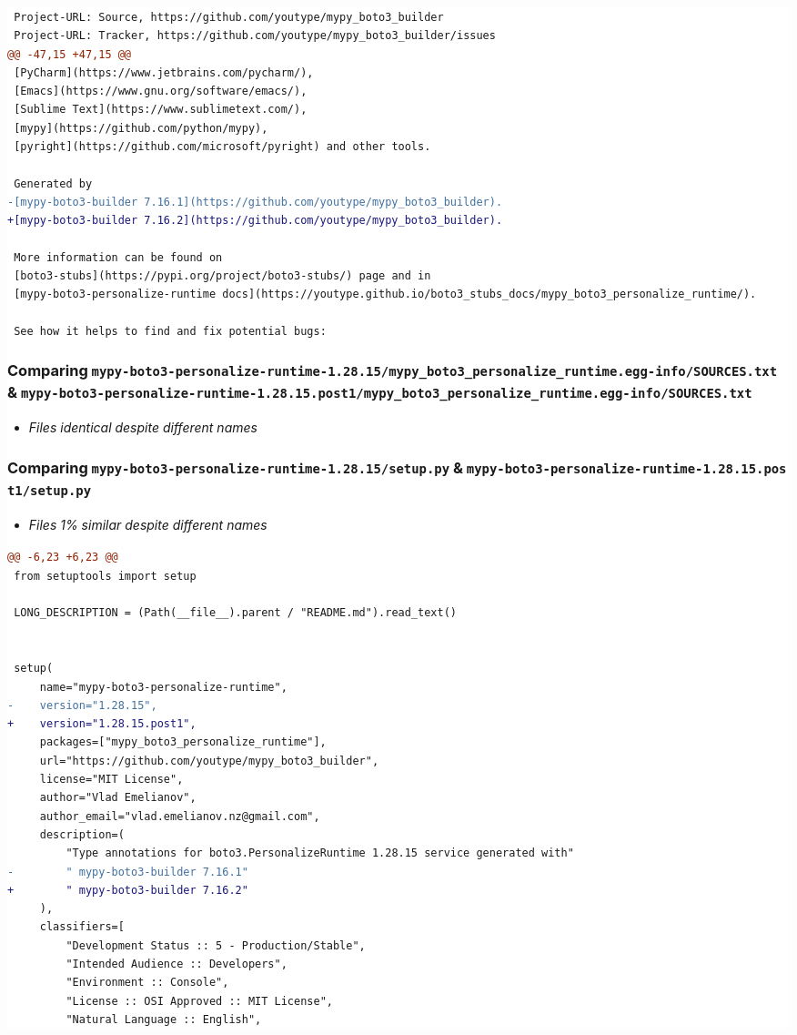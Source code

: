 ```diff
 Project-URL: Source, https://github.com/youtype/mypy_boto3_builder
 Project-URL: Tracker, https://github.com/youtype/mypy_boto3_builder/issues
@@ -47,15 +47,15 @@
 [PyCharm](https://www.jetbrains.com/pycharm/),
 [Emacs](https://www.gnu.org/software/emacs/),
 [Sublime Text](https://www.sublimetext.com/),
 [mypy](https://github.com/python/mypy),
 [pyright](https://github.com/microsoft/pyright) and other tools.
 
 Generated by
-[mypy-boto3-builder 7.16.1](https://github.com/youtype/mypy_boto3_builder).
+[mypy-boto3-builder 7.16.2](https://github.com/youtype/mypy_boto3_builder).
 
 More information can be found on
 [boto3-stubs](https://pypi.org/project/boto3-stubs/) page and in
 [mypy-boto3-personalize-runtime docs](https://youtype.github.io/boto3_stubs_docs/mypy_boto3_personalize_runtime/).
 
 See how it helps to find and fix potential bugs:
```

### Comparing `mypy-boto3-personalize-runtime-1.28.15/mypy_boto3_personalize_runtime.egg-info/SOURCES.txt` & `mypy-boto3-personalize-runtime-1.28.15.post1/mypy_boto3_personalize_runtime.egg-info/SOURCES.txt`

 * *Files identical despite different names*

### Comparing `mypy-boto3-personalize-runtime-1.28.15/setup.py` & `mypy-boto3-personalize-runtime-1.28.15.post1/setup.py`

 * *Files 1% similar despite different names*

```diff
@@ -6,23 +6,23 @@
 from setuptools import setup
 
 LONG_DESCRIPTION = (Path(__file__).parent / "README.md").read_text()
 
 
 setup(
     name="mypy-boto3-personalize-runtime",
-    version="1.28.15",
+    version="1.28.15.post1",
     packages=["mypy_boto3_personalize_runtime"],
     url="https://github.com/youtype/mypy_boto3_builder",
     license="MIT License",
     author="Vlad Emelianov",
     author_email="vlad.emelianov.nz@gmail.com",
     description=(
         "Type annotations for boto3.PersonalizeRuntime 1.28.15 service generated with"
-        " mypy-boto3-builder 7.16.1"
+        " mypy-boto3-builder 7.16.2"
     ),
     classifiers=[
         "Development Status :: 5 - Production/Stable",
         "Intended Audience :: Developers",
         "Environment :: Console",
         "License :: OSI Approved :: MIT License",
         "Natural Language :: English",
```

